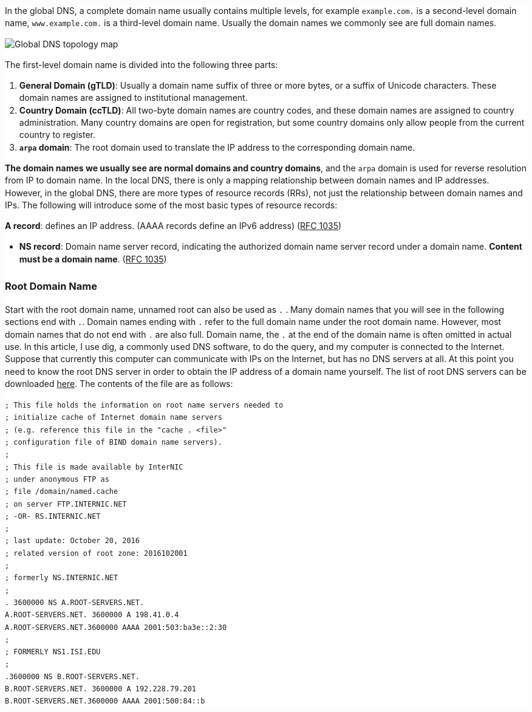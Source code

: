 In the global DNS, a complete domain name usually contains multiple levels, for example `example.com.` is a second-level domain name, `www.example.com.` is a third-level domain name. Usually the domain names we commonly see are full domain names.

<img src="https://cdn.tloxygen.com/6T-behmofKYLsxlrK0l_MQ/5ccb3159-475f-4fce-ab8e-37a758f7d101/extra" alt="Global DNS topology map" width="2000" height="1467"/>

The first-level domain name is divided into the following three parts:

1. **General Domain (gTLD)**: Usually a domain name suffix of three or more bytes, or a suffix of Unicode characters. These domain names are assigned to institutional management.
2. **Country Domain (ccTLD)**: All two-byte domain names are country codes, and these domain names are assigned to country administration. Many country domains are open for registration, but some country domains only allow people from the current country to register.
3. **`arpa` domain**: The root domain used to translate the IP address to the corresponding domain name.

**The domain names we usually see are normal domains and country domains**, and the `arpa` domain is used for reverse resolution from IP to domain name. In the local DNS, there is only a mapping relationship between domain names and IP addresses. However, in the global DNS, there are more types of resource records (RRs), not just the relationship between domain names and IPs. The following will introduce some of the most basic types of resource records:

**A record**: defines an IP address. (AAAA records define an IPv6 address) ([RFC 1035](https://tools.ietf.org/html/rfc1035))
* **NS record**: Domain name server record, indicating the authorized domain name server record under a domain name. **Content must be a domain name**. ([RFC 1035](https://tools.ietf.org/html/rfc1035))

### Root Domain Name

Start with the root domain name, unnamed root can also be used as `.` . Many domain names that you will see in the following sections end with `.`. Domain names ending with `.` refer to the full domain name under the root domain name. However, most domain names that do not end with `.` are also full. Domain name, the `.` at the end of the domain name is often omitted in actual use. In this article, I use dig, a commonly used DNS software, to do the query, and my computer is connected to the Internet. Suppose that currently this computer can communicate with IPs on the Internet, but has no DNS servers at all. At this point you need to know the root DNS server in order to obtain the IP address of a domain name yourself. The list of root DNS servers can be downloaded [here](https://www.internic.net/domain/named.root). The contents of the file are as follows:

```
; This file holds the information on root name servers needed to
; initialize cache of Internet domain name servers
; (e.g. reference this file in the "cache . <file>"
; configuration file of BIND domain name servers).
;
; This file is made available by InterNIC
; under anonymous FTP as
; file /domain/named.cache
; on server FTP.INTERNIC.NET
; -OR- RS.INTERNIC.NET
;
; last update: October 20, 2016
; related version of root zone: 2016102001
;
; formerly NS.INTERNIC.NET
;
. 3600000 NS A.ROOT-SERVERS.NET.
A.ROOT-SERVERS.NET. 3600000 A 198.41.0.4
A.ROOT-SERVERS.NET.3600000 AAAA 2001:503:ba3e::2:30
;
; FORMERLY NS1.ISI.EDU
;
.3600000 NS B.ROOT-SERVERS.NET.
B.ROOT-SERVERS.NET. 3600000 A 192.228.79.201
B.ROOT-SERVERS.NET.3600000 AAAA 2001:500:84::b
```